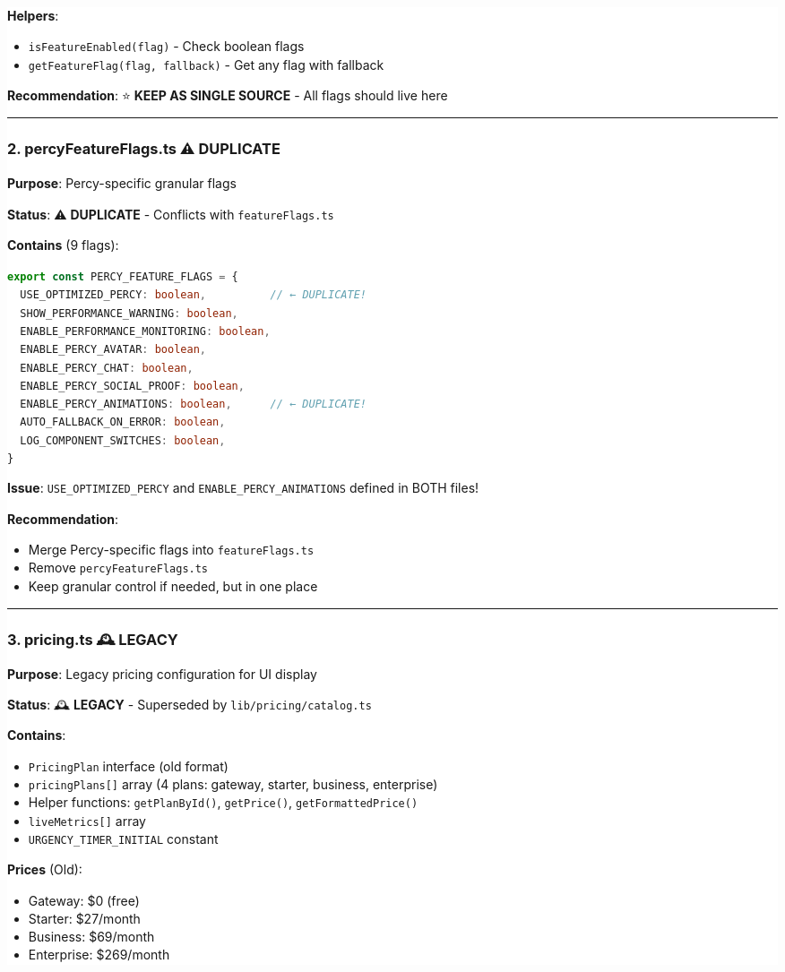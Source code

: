 **Helpers**:
- `isFeatureEnabled(flag)` - Check boolean flags
- `getFeatureFlag(flag, fallback)` - Get any flag with fallback

**Recommendation**: ⭐ **KEEP AS SINGLE SOURCE** - All flags should live here

---

### 2. **percyFeatureFlags.ts** ⚠️ DUPLICATE

**Purpose**: Percy-specific granular flags

**Status**: ⚠️ **DUPLICATE** - Conflicts with `featureFlags.ts`

**Contains** (9 flags):
```typescript
export const PERCY_FEATURE_FLAGS = {
  USE_OPTIMIZED_PERCY: boolean,          // ← DUPLICATE!
  SHOW_PERFORMANCE_WARNING: boolean,
  ENABLE_PERFORMANCE_MONITORING: boolean,
  ENABLE_PERCY_AVATAR: boolean,
  ENABLE_PERCY_CHAT: boolean,
  ENABLE_PERCY_SOCIAL_PROOF: boolean,
  ENABLE_PERCY_ANIMATIONS: boolean,      // ← DUPLICATE!
  AUTO_FALLBACK_ON_ERROR: boolean,
  LOG_COMPONENT_SWITCHES: boolean,
}
```

**Issue**: `USE_OPTIMIZED_PERCY` and `ENABLE_PERCY_ANIMATIONS` defined in BOTH files!

**Recommendation**: 
- Merge Percy-specific flags into `featureFlags.ts`
- Remove `percyFeatureFlags.ts`
- Keep granular control if needed, but in one place

---

### 3. **pricing.ts** 🕰️ LEGACY

**Purpose**: Legacy pricing configuration for UI display

**Status**: 🕰️ **LEGACY** - Superseded by `lib/pricing/catalog.ts`

**Contains**:
- `PricingPlan` interface (old format)
- `pricingPlans[]` array (4 plans: gateway, starter, business, enterprise)
- Helper functions: `getPlanById()`, `getPrice()`, `getFormattedPrice()`
- `liveMetrics[]` array
- `URGENCY_TIMER_INITIAL` constant

**Prices** (Old):
- Gateway: $0 (free)
- Starter: $27/month
- Business: $69/month
- Enterprise: $269/month

